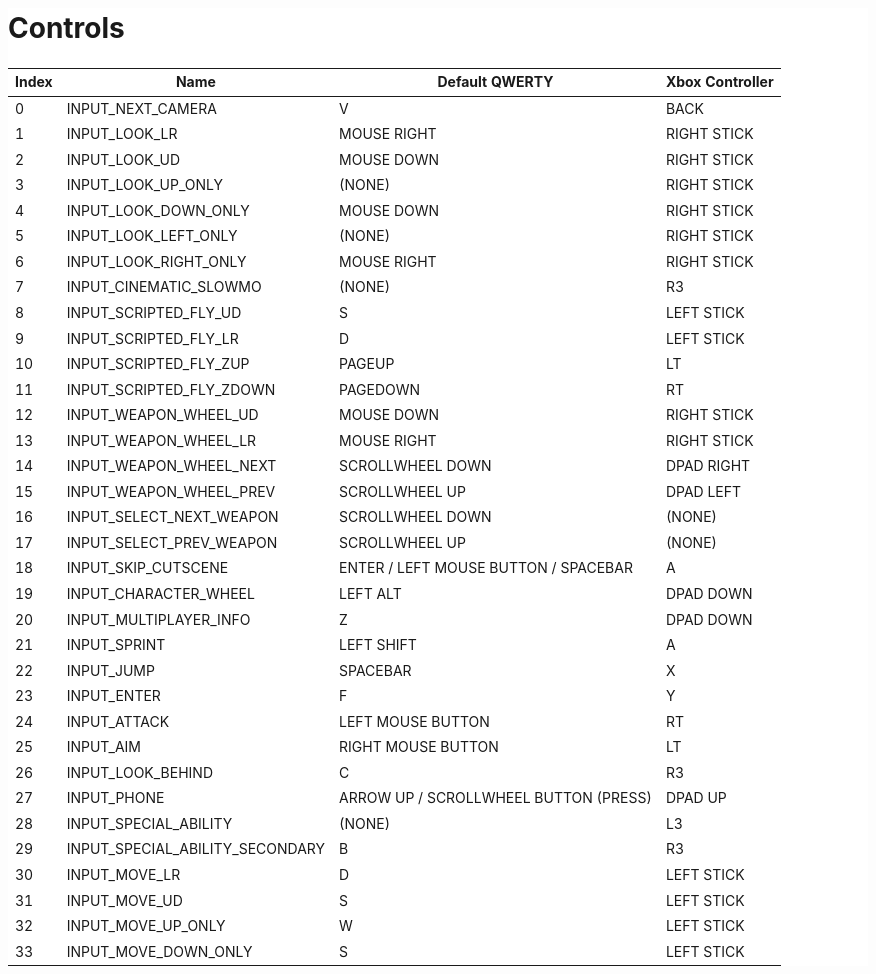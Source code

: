 # Controls
| Index | Name | Default QWERTY | Xbox Controller |
| ----- | ---- | -------------- | --------------- |
| 0 | INPUT_NEXT_CAMERA | V | BACK |
| 1 | INPUT_LOOK_LR | MOUSE RIGHT | RIGHT STICK |
| 2 | INPUT_LOOK_UD | MOUSE DOWN | RIGHT STICK |
| 3 | INPUT_LOOK_UP_ONLY | (NONE) | RIGHT STICK |
| 4 | INPUT_LOOK_DOWN_ONLY | MOUSE DOWN | RIGHT STICK |
| 5 | INPUT_LOOK_LEFT_ONLY | (NONE) | RIGHT STICK |
| 6 | INPUT_LOOK_RIGHT_ONLY | MOUSE RIGHT | RIGHT STICK |
| 7 | INPUT_CINEMATIC_SLOWMO | (NONE) | R3 |
| 8 | INPUT_SCRIPTED_FLY_UD | S | LEFT STICK |
| 9 | INPUT_SCRIPTED_FLY_LR | D | LEFT STICK |
| 10 | INPUT_SCRIPTED_FLY_ZUP | PAGEUP | LT |
| 11 | INPUT_SCRIPTED_FLY_ZDOWN | PAGEDOWN | RT |
| 12 | INPUT_WEAPON_WHEEL_UD | MOUSE DOWN | RIGHT STICK |
| 13 | INPUT_WEAPON_WHEEL_LR | MOUSE RIGHT | RIGHT STICK |
| 14 | INPUT_WEAPON_WHEEL_NEXT | SCROLLWHEEL DOWN | DPAD RIGHT |
| 15 | INPUT_WEAPON_WHEEL_PREV | SCROLLWHEEL UP | DPAD LEFT |
| 16 | INPUT_SELECT_NEXT_WEAPON | SCROLLWHEEL DOWN | (NONE) |
| 17 | INPUT_SELECT_PREV_WEAPON | SCROLLWHEEL UP | (NONE) |
| 18 | INPUT_SKIP_CUTSCENE | ENTER / LEFT MOUSE BUTTON / SPACEBAR | A |
| 19 | INPUT_CHARACTER_WHEEL | LEFT ALT | DPAD DOWN |
| 20 | INPUT_MULTIPLAYER_INFO | Z | DPAD DOWN |
| 21 | INPUT_SPRINT | LEFT SHIFT | A |
| 22 | INPUT_JUMP | SPACEBAR | X |
| 23 | INPUT_ENTER | F | Y |
| 24 | INPUT_ATTACK | LEFT MOUSE BUTTON | RT |
| 25 | INPUT_AIM | RIGHT MOUSE BUTTON | LT |
| 26 | INPUT_LOOK_BEHIND | C | R3 |
| 27 | INPUT_PHONE | ARROW UP / SCROLLWHEEL BUTTON (PRESS) | DPAD UP |
| 28 | INPUT_SPECIAL_ABILITY | (NONE) | L3 |
| 29 | INPUT_SPECIAL_ABILITY_SECONDARY | B | R3 |
| 30 | INPUT_MOVE_LR | D | LEFT STICK |
| 31 | INPUT_MOVE_UD | S | LEFT STICK |
| 32 | INPUT_MOVE_UP_ONLY | W | LEFT STICK |
| 33 | INPUT_MOVE_DOWN_ONLY | S | LEFT STICK |